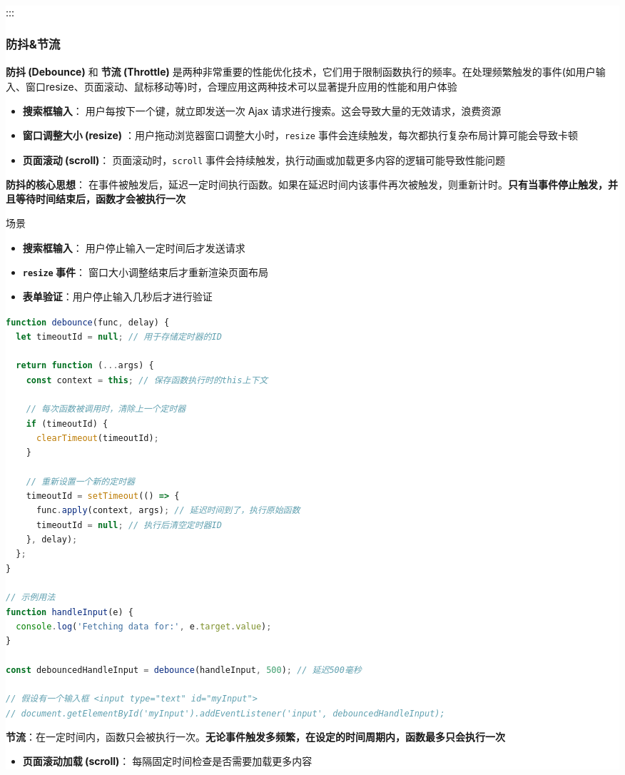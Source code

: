 :::

### 防抖&节流

**防抖 (Debounce)** 和 **节流 (Throttle)** 是两种非常重要的性能优化技术，它们用于限制函数执行的频率。在处理频繁触发的事件(如用户输入、窗口resize、页面滚动、鼠标移动等)时，合理应用这两种技术可以显著提升应用的性能和用户体验

- **搜索框输入**： 用户每按下一个键，就立即发送一次 Ajax 请求进行搜索。这会导致大量的无效请求，浪费资源

- **窗口调整大小 (resize)** ：用户拖动浏览器窗口调整大小时，`resize` 事件会连续触发，每次都执行复杂布局计算可能会导致卡顿

- **页面滚动 (scroll)**： 页面滚动时，`scroll` 事件会持续触发，执行动画或加载更多内容的逻辑可能导致性能问题

**防抖的核心思想**： 在事件被触发后，延迟一定时间执行函数。如果在延迟时间内该事件再次被触发，则重新计时。**只有当事件停止触发，并且等待时间结束后，函数才会被执行一次**

场景

- **搜索框输入**： 用户停止输入一定时间后才发送请求

- **`resize` 事件**： 窗口大小调整结束后才重新渲染页面布局

- **表单验证**：用户停止输入几秒后才进行验证

```js
function debounce(func, delay) {
  let timeoutId = null; // 用于存储定时器的ID

  return function (...args) {
    const context = this; // 保存函数执行时的this上下文

    // 每次函数被调用时，清除上一个定时器
    if (timeoutId) {
      clearTimeout(timeoutId);
    }

    // 重新设置一个新的定时器
    timeoutId = setTimeout(() => {
      func.apply(context, args); // 延迟时间到了，执行原始函数
      timeoutId = null; // 执行后清空定时器ID
    }, delay);
  };
}

// 示例用法
function handleInput(e) {
  console.log('Fetching data for:', e.target.value);
}

const debouncedHandleInput = debounce(handleInput, 500); // 延迟500毫秒

// 假设有一个输入框 <input type="text" id="myInput">
// document.getElementById('myInput').addEventListener('input', debouncedHandleInput);
```

**节流**：在一定时间内，函数只会被执行一次。**无论事件触发多频繁，在设定的时间周期内，函数最多只会执行一次**

- **页面滚动加载 (scroll)**： 每隔固定时间检查是否需要加载更多内容
